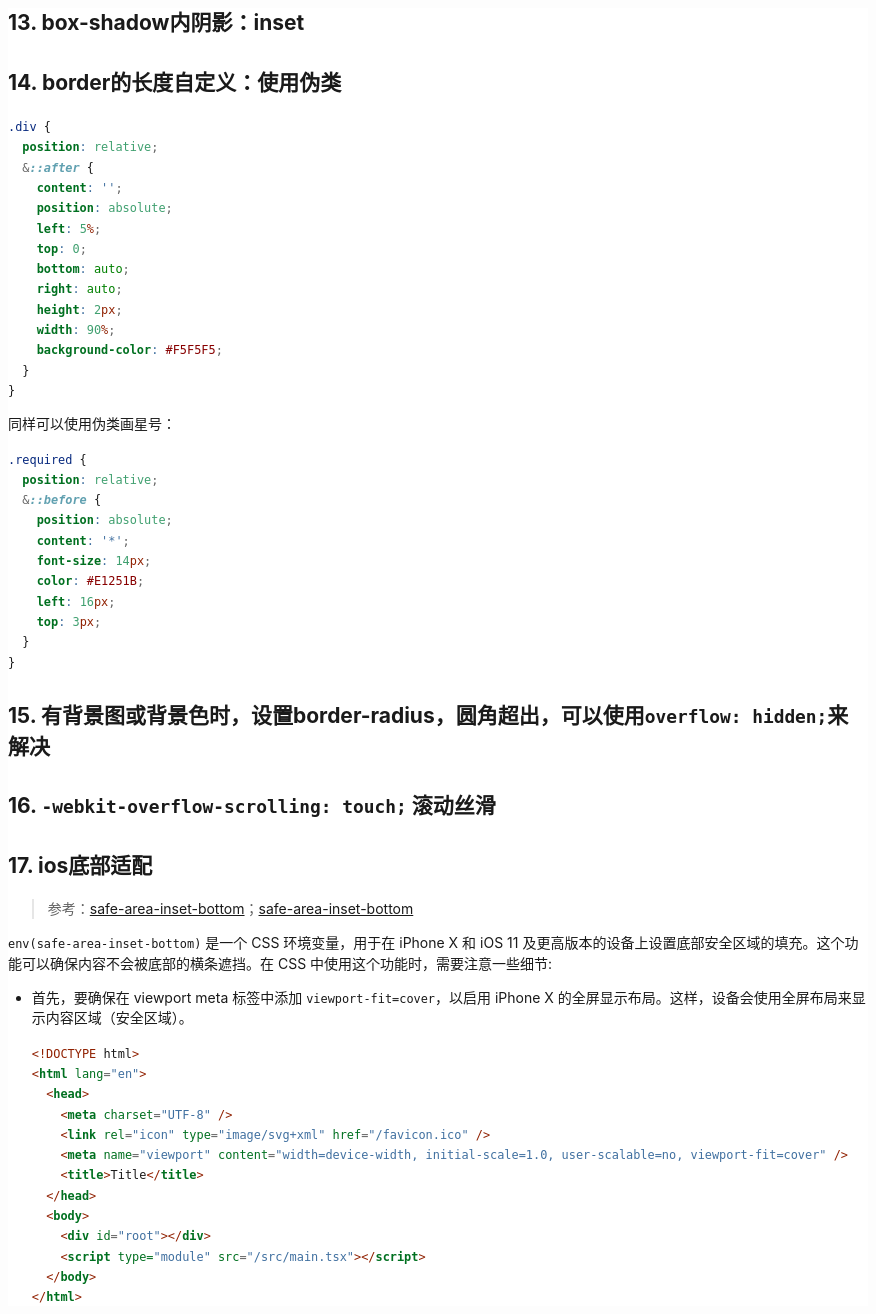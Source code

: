 ## 13. box-shadow内阴影：inset

## 14. border的长度自定义：使用伪类
```css
.div {
  position: relative;
  &::after {
    content: '';
    position: absolute;
    left: 5%;
    top: 0;
    bottom: auto;
    right: auto;
    height: 2px;
    width: 90%;
    background-color: #F5F5F5;
  }
}
```

同样可以使用伪类画星号：
```css
.required {
  position: relative;
  &::before {
    position: absolute;
    content: '*';
    font-size: 14px;
    color: #E1251B;
    left: 16px;
    top: 3px;
  }
}
```

## 15. 有背景图或背景色时，设置border-radius，圆角超出，可以使用`overflow: hidden;`来解决

## 16. `-webkit-overflow-scrolling: touch;` 滚动丝滑

## 17. ios底部适配
> 参考：[safe-area-inset-bottom](https://juejin.cn/post/7085627936048414733)；[safe-area-inset-bottom](https://devv.ai/zh/search?threadId=d6dntqm7n9q8)

`env(safe-area-inset-bottom)` 是一个 CSS 环境变量，用于在 iPhone X 和 iOS 11 及更高版本的设备上设置底部安全区域的填充。这个功能可以确保内容不会被底部的横条遮挡。在 CSS 中使用这个功能时，需要注意一些细节:
- 首先，要确保在 viewport meta 标签中添加 `viewport-fit=cover`，以启用 iPhone X 的全屏显示布局。这样，设备会使用全屏布局来显示内容区域（安全区域）。
  ```html
  <!DOCTYPE html>
  <html lang="en">
    <head>
      <meta charset="UTF-8" />
      <link rel="icon" type="image/svg+xml" href="/favicon.ico" />
      <meta name="viewport" content="width=device-width, initial-scale=1.0, user-scalable=no, viewport-fit=cover" />
      <title>Title</title>
    </head>
    <body>
      <div id="root"></div>
      <script type="module" src="/src/main.tsx"></script>
    </body>
  </html>
  ```